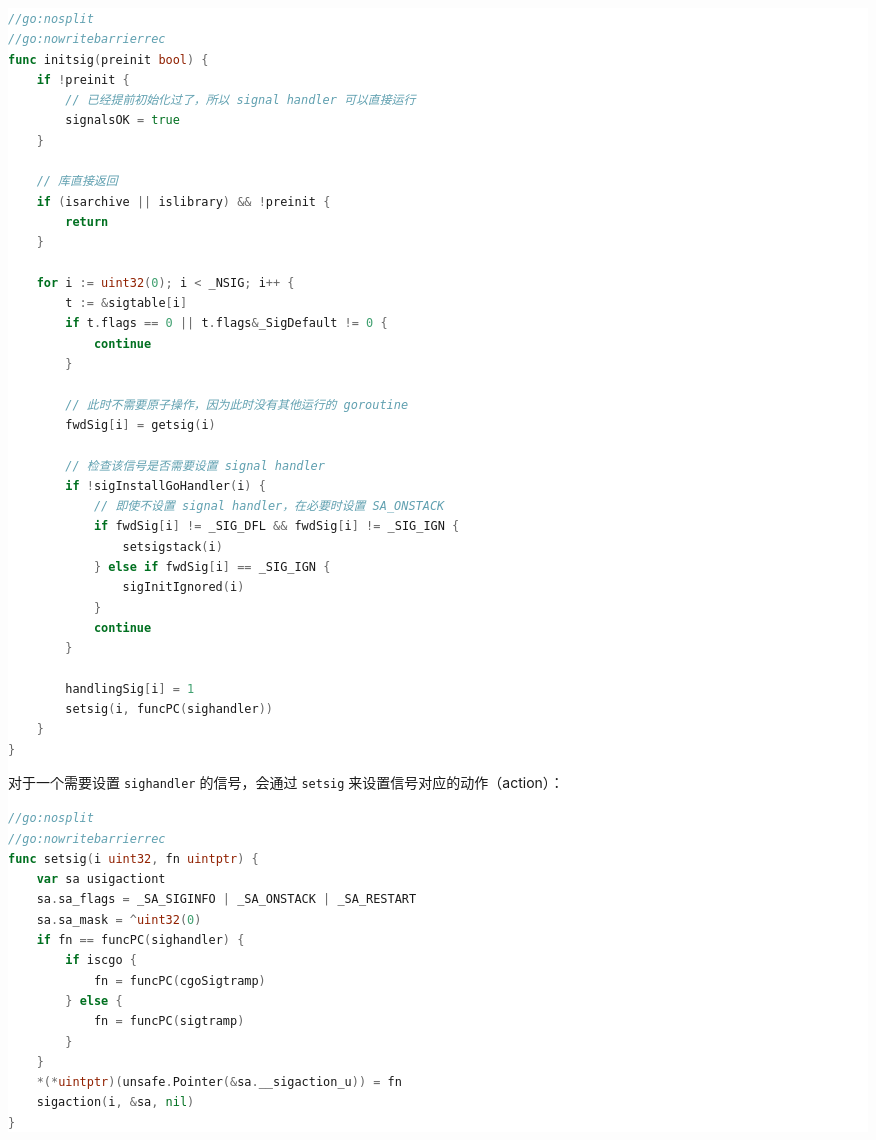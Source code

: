```go
//go:nosplit
//go:nowritebarrierrec
func initsig(preinit bool) {
	if !preinit {
		// 已经提前初始化过了，所以 signal handler 可以直接运行
		signalsOK = true
	}

	// 库直接返回
	if (isarchive || islibrary) && !preinit {
		return
	}

	for i := uint32(0); i < _NSIG; i++ {
		t := &sigtable[i]
		if t.flags == 0 || t.flags&_SigDefault != 0 {
			continue
		}

		// 此时不需要原子操作，因为此时没有其他运行的 goroutine
		fwdSig[i] = getsig(i)

		// 检查该信号是否需要设置 signal handler
		if !sigInstallGoHandler(i) {
			// 即使不设置 signal handler，在必要时设置 SA_ONSTACK
			if fwdSig[i] != _SIG_DFL && fwdSig[i] != _SIG_IGN {
				setsigstack(i)
			} else if fwdSig[i] == _SIG_IGN {
				sigInitIgnored(i)
			}
			continue
		}

		handlingSig[i] = 1
		setsig(i, funcPC(sighandler))
	}
}
```

对于一个需要设置 `sighandler` 的信号，会通过 `setsig` 来设置信号对应的动作（action）：

```go
//go:nosplit
//go:nowritebarrierrec
func setsig(i uint32, fn uintptr) {
	var sa usigactiont
	sa.sa_flags = _SA_SIGINFO | _SA_ONSTACK | _SA_RESTART
	sa.sa_mask = ^uint32(0)
	if fn == funcPC(sighandler) {
		if iscgo {
			fn = funcPC(cgoSigtramp)
		} else {
			fn = funcPC(sigtramp)
		}
	}
	*(*uintptr)(unsafe.Pointer(&sa.__sigaction_u)) = fn
	sigaction(i, &sa, nil)
}
```
